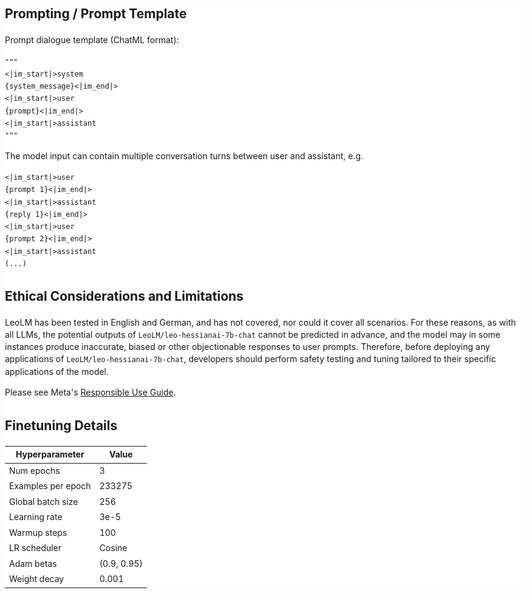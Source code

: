 ## Prompting / Prompt Template

Prompt dialogue template (ChatML format):

```
"""
<|im_start|>system
{system_message}<|im_end|>
<|im_start|>user
{prompt}<|im_end|>
<|im_start|>assistant
"""
```

The model input can contain multiple conversation turns between user and assistant, e.g.
```
<|im_start|>user
{prompt 1}<|im_end|>
<|im_start|>assistant
{reply 1}<|im_end|>
<|im_start|>user
{prompt 2}<|im_end|>
<|im_start|>assistant
(...)
```

## Ethical Considerations and Limitations

LeoLM has been tested in English and German, and has not covered, nor could it cover all scenarios. 
For these reasons, as with all LLMs, the potential outputs of `LeoLM/leo-hessianai-7b-chat` cannot be predicted
in advance, and the model may in some instances produce inaccurate, biased or other objectionable responses
to user prompts. Therefore, before deploying any applications of `LeoLM/leo-hessianai-7b-chat`, developers should
perform safety testing and tuning tailored to their specific applications of the model.

Please see Meta's [Responsible Use Guide](https://ai.meta.com/llama/responsible-use-guide/).

## Finetuning Details

| Hyperparameter  | Value  |
|---|---|
| Num epochs | 3 |
| Examples per epoch  | 233275  |
| Global batch size | 256 |
| Learning rate  |  3e-5 |
| Warmup steps  |  100 |
| LR scheduler  |  Cosine |
| Adam betas  | (0.9, 0.95)  |
| Weight decay  |  0.001 |
